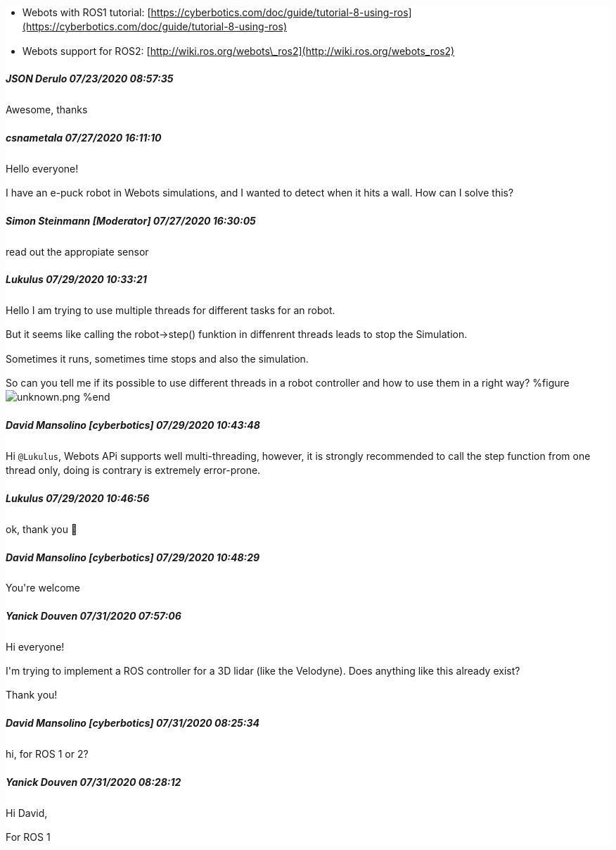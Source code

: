 - Webots with ROS1 tutorial: [https://cyberbotics.com/doc/guide/tutorial-8-using-ros](https://cyberbotics.com/doc/guide/tutorial-8-using-ros)

- Webots support for ROS2: [http://wiki.ros.org/webots\_ros2](http://wiki.ros.org/webots_ros2)

##### JSON Derulo 07/23/2020 08:57:35
Awesome, thanks

##### csnametala 07/27/2020 16:11:10
Hello everyone!

I have an e-puck robot in Webots simulations, and I wanted to detect when it hits a wall. How can I solve this?

##### Simon Steinmann [Moderator] 07/27/2020 16:30:05
read out the appropiate sensor

##### Lukulus 07/29/2020 10:33:21
Hello I am trying to use multiple threads for different tasks for an robot. 

But it seems like calling the robot->step() funktion in diffenrent threads leads to stop the Simulation.

Sometimes it runs, sometimes time stops and also the simulation.

So can you tell me if its possible to use different threads in a robot controller and how to use them in a right way?
%figure
![unknown.png](https://cdn.discordapp.com/attachments/565155651395780609/737981083752202241/unknown.png)
%end

##### David Mansolino [cyberbotics] 07/29/2020 10:43:48
Hi `@Lukulus`, Webots APi supports well multi-threading, however, it is strongly recommended to call the step function from one thread only, doing is contrary is extremely error-prone.

##### Lukulus 07/29/2020 10:46:56
ok, thank you 🙂

##### David Mansolino [cyberbotics] 07/29/2020 10:48:29
You're welcome

##### Yanick Douven 07/31/2020 07:57:06
Hi everyone!

I'm trying to implement a ROS controller for a 3D lidar (like the Velodyne). Does anything like this already exist?

Thank you!

##### David Mansolino [cyberbotics] 07/31/2020 08:25:34
hi, for ROS 1 or 2?

##### Yanick Douven 07/31/2020 08:28:12
Hi David,

For ROS 1
